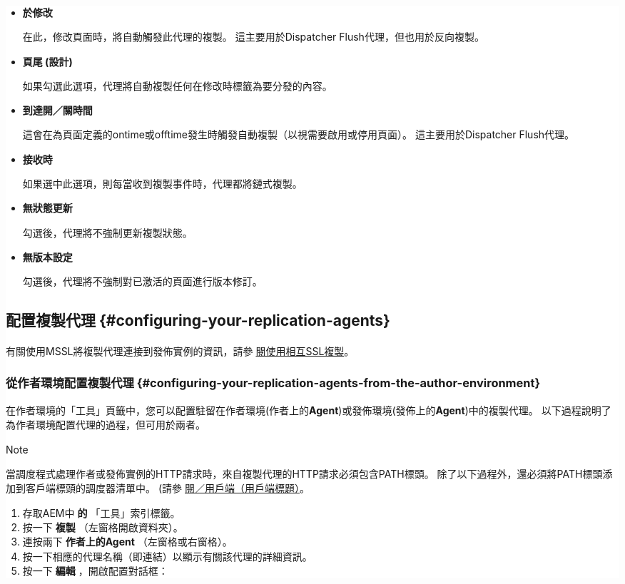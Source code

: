 * **於修改**

   在此，修改頁面時，將自動觸發此代理的複製。 這主要用於Dispatcher Flush代理，但也用於反向複製。

* **頁尾 (設計)**

   如果勾選此選項，代理將自動複製任何在修改時標籤為要分發的內容。

* **到達開／關時間**

   這會在為頁面定義的ontime或offtime發生時觸發自動複製（以視需要啟用或停用頁面）。 這主要用於Dispatcher Flush代理。

* **接收時**

   如果選中此選項，則每當收到複製事件時，代理都將鏈式複製。

* **無狀態更新**

   勾選後，代理將不強制更新複製狀態。

* **無版本設定**

   勾選後，代理將不強制對已激活的頁面進行版本修訂。

## 配置複製代理 {#configuring-your-replication-agents}

有關使用MSSL將複製代理連接到發佈實例的資訊，請參 [閱使用相互SSL複製](/help/sites-deploying/mssl-replication.md)。

### 從作者環境配置複製代理 {#configuring-your-replication-agents-from-the-author-environment}

在作者環境的「工具」頁籤中，您可以配置駐留在作者環境(作者上的&#x200B;**Agent**)或發佈環境(發佈上的&#x200B;**Agent**)中的複製代理。 以下過程說明了為作者環境配置代理的過程，但可用於兩者。

>[!NOTE]
>
>當調度程式處理作者或發佈實例的HTTP請求時，來自複製代理的HTTP請求必須包含PATH標頭。 除了以下過程外，還必須將PATH標頭添加到客戶端標頭的調度器清單中。 (請參 [閱／用戶端（用戶端標題）](https://helpx.adobe.com/experience-manager/dispatcher/using/dispatcher-configuration.html#specifying-the-http-headers-to-pass-through-clientheaders)。 [](https://helpx.adobe.com/experience-manager/dispatcher/using/dispatcher-configuration.html#specifying-the-http-headers-to-pass-through-clientheaders)


1. 存取AEM中 **的** 「工具」索引標籤。
1. 按一下 **複製** （左窗格開啟資料夾）。
1. 連按兩下 **作者上的Agent** （左窗格或右窗格）。
1. 按一下相應的代理名稱（即連結）以顯示有關該代理的詳細資訊。
1. 按一下 **編輯** ，開啟配置對話框：
